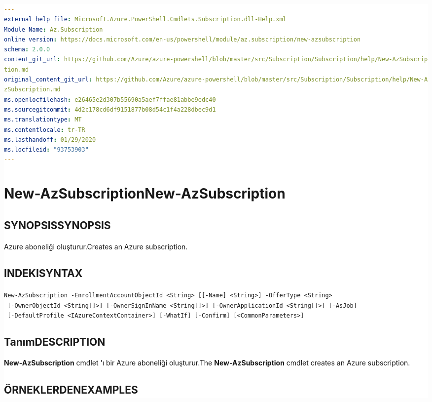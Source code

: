 ```yaml
---
external help file: Microsoft.Azure.PowerShell.Cmdlets.Subscription.dll-Help.xml
Module Name: Az.Subscription
online version: https://docs.microsoft.com/en-us/powershell/module/az.subscription/new-azsubscription
schema: 2.0.0
content_git_url: https://github.com/Azure/azure-powershell/blob/master/src/Subscription/Subscription/help/New-AzSubscription.md
original_content_git_url: https://github.com/Azure/azure-powershell/blob/master/src/Subscription/Subscription/help/New-AzSubscription.md
ms.openlocfilehash: e26465e2d307b55690a5aef7ffae81abbe9edc40
ms.sourcegitcommit: 4d2c178cd6df9151877b08d54c1f4a228dbec9d1
ms.translationtype: MT
ms.contentlocale: tr-TR
ms.lasthandoff: 01/29/2020
ms.locfileid: "93753903"
---
```

# <span data-ttu-id="504d7-101">New-AzSubscription</span><span class="sxs-lookup"><span data-stu-id="504d7-101">New-AzSubscription</span></span>

## <span data-ttu-id="504d7-102">SYNOPSIS</span><span class="sxs-lookup"><span data-stu-id="504d7-102">SYNOPSIS</span></span>
<span data-ttu-id="504d7-103">Azure aboneliği oluşturur.</span><span class="sxs-lookup"><span data-stu-id="504d7-103">Creates an Azure subscription.</span></span>

## <span data-ttu-id="504d7-104">INDEKI</span><span class="sxs-lookup"><span data-stu-id="504d7-104">SYNTAX</span></span>

```
New-AzSubscription -EnrollmentAccountObjectId <String> [[-Name] <String>] -OfferType <String>
 [-OwnerObjectId <String[]>] [-OwnerSignInName <String[]>] [-OwnerApplicationId <String[]>] [-AsJob]
 [-DefaultProfile <IAzureContextContainer>] [-WhatIf] [-Confirm] [<CommonParameters>]
```

## <span data-ttu-id="504d7-105">Tanım</span><span class="sxs-lookup"><span data-stu-id="504d7-105">DESCRIPTION</span></span>
<span data-ttu-id="504d7-106">**New-AzSubscription** cmdlet 'ı bir Azure aboneliği oluşturur.</span><span class="sxs-lookup"><span data-stu-id="504d7-106">The **New-AzSubscription** cmdlet creates an Azure subscription.</span></span>

## <span data-ttu-id="504d7-107">ÖRNEKLERDEN</span><span class="sxs-lookup"><span data-stu-id="504d7-107">EXAMPLES</span></span>
